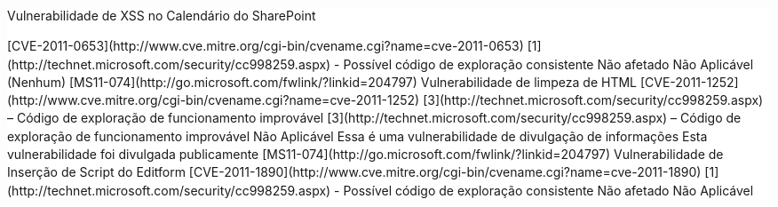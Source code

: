 Vulnerabilidade de XSS no Calendário do SharePoint
</td>
<td style="border:1px solid black;">
[CVE-2011-0653](http://www.cve.mitre.org/cgi-bin/cvename.cgi?name=cve-2011-0653)
</td>
<td style="border:1px solid black;">
[1](http://technet.microsoft.com/security/cc998259.aspx) - Possível código de exploração consistente
</td>
<td style="border:1px solid black;">
Não afetado
</td>
<td style="border:1px solid black;">
Não Aplicável
</td>
<td style="border:1px solid black;">
(Nenhum)
</td>
</tr>
<tr>
<td style="border:1px solid black;">
[MS11-074](http://go.microsoft.com/fwlink/?linkid=204797)
</td>
<td style="border:1px solid black;">
Vulnerabilidade de limpeza de HTML
</td>
<td style="border:1px solid black;">
[CVE-2011-1252](http://www.cve.mitre.org/cgi-bin/cvename.cgi?name=cve-2011-1252)
</td>
<td style="border:1px solid black;">
[3](http://technet.microsoft.com/security/cc998259.aspx) – Código de exploração de funcionamento improvável
</td>
<td style="border:1px solid black;">
[3](http://technet.microsoft.com/security/cc998259.aspx) – Código de exploração de funcionamento improvável
</td>
<td style="border:1px solid black;">
Não Aplicável
</td>
<td style="border:1px solid black;">
Essa é uma vulnerabilidade de divulgação de informações  
Esta vulnerabilidade foi divulgada publicamente
</td>
</tr>
<tr class="alternateRow">
<td style="border:1px solid black;">
[MS11-074](http://go.microsoft.com/fwlink/?linkid=204797)
</td>
<td style="border:1px solid black;">
Vulnerabilidade de Inserção de Script do Editform
</td>
<td style="border:1px solid black;">
[CVE-2011-1890](http://www.cve.mitre.org/cgi-bin/cvename.cgi?name=cve-2011-1890)
</td>
<td style="border:1px solid black;">
[1](http://technet.microsoft.com/security/cc998259.aspx) - Possível código de exploração consistente
</td>
<td style="border:1px solid black;">
Não afetado
</td>
<td style="border:1px solid black;">
Não Aplicável